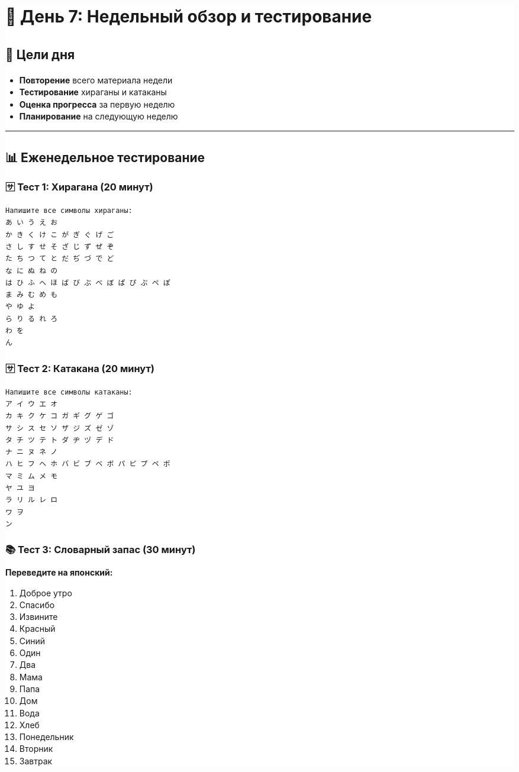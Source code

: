 # 🎯 День 7: Недельный обзор и тестирование

## 📅 Цели дня
- **Повторение** всего материала недели
- **Тестирование** хираганы и катаканы
- **Оценка прогресса** за первую неделю
- **Планирование** на следующую неделю

---

## 📊 Еженедельное тестирование

### 🈂️ Тест 1: Хирагана (20 минут)
```
Напишите все символы хираганы:
あ い う え お
か き く け こ が ぎ ぐ げ ご
さ し す せ そ ざ じ ず ぜ ぞ
た ち つ て と だ ぢ づ で ど
な に ぬ ね の
は ひ ふ へ ほ ば び ぶ べ ぼ ぱ ぴ ぷ ぺ ぽ
ま み む め も
や ゆ よ
ら り る れ ろ
わ を
ん
```

### 🈂️ Тест 2: Катакана (20 минут)
```
Напишите все символы катаканы:
ア イ ウ エ オ
カ キ ク ケ コ ガ ギ グ ゲ ゴ
サ シ ス セ ソ ザ ジ ズ ゼ ゾ
タ チ ツ テ ト ダ ヂ ヅ デ ド
ナ ニ ヌ ネ ノ
ハ ヒ フ ヘ ホ バ ビ ブ ベ ボ パ ピ プ ペ ポ
マ ミ ム メ モ
ヤ ユ ヨ
ラ リ ル レ ロ
ワ ヲ
ン
```

### 📚 Тест 3: Словарный запас (30 минут)
**Переведите на японский:**
1. Доброе утро
2. Спасибо
3. Извините
4. Красный
5. Синий
6. Один
7. Два
8. Мама
9. Папа
10. Дом
11. Вода
12. Хлеб
13. Понедельник
14. Вторник
15. Завтрак